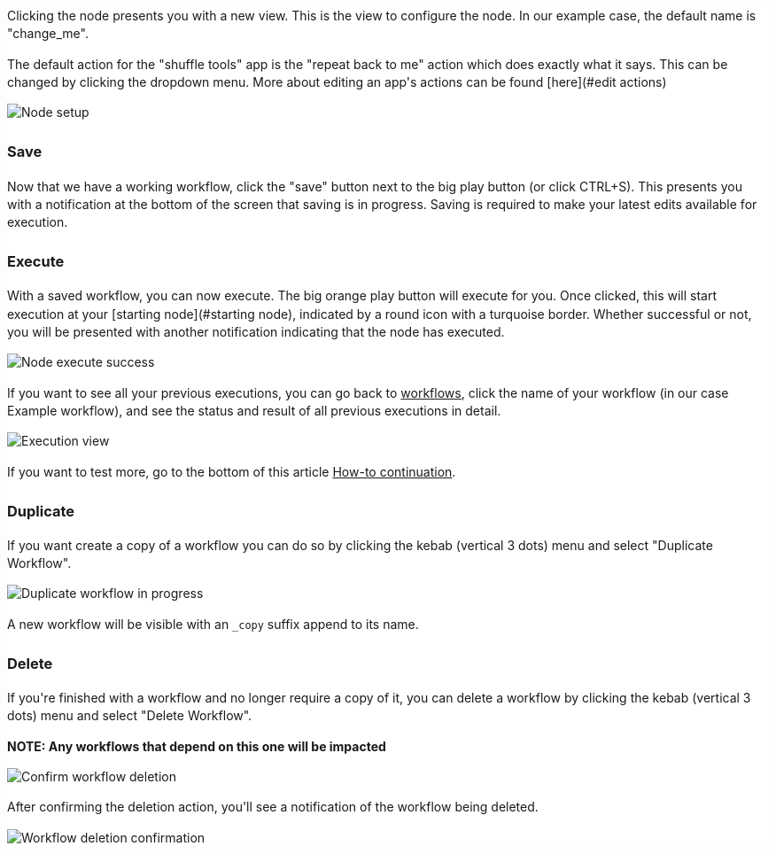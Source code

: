 
Clicking the node presents you with a new view. This is the view to configure the node. In our example case, the default name is "change_me". 

The default action for the "shuffle tools" app is the "repeat back to me" action which does exactly what it says. This can be changed by clicking the dropdown menu. More about editing an app's actions can be found [here](#edit actions)

![Node setup](https://github.com/user-attachments/assets/21f235ce-3bb4-46de-a88e-7b51913d4d42)


### Save 
Now that we have a working workflow, click the "save" button next to the big play button (or click CTRL+S). This presents you with a notification at the bottom of the screen that saving is in progress. Saving is required to make your latest edits available for execution.

### Execute
With a saved workflow, you can now execute. The big orange play button will execute for you. Once clicked, this will start execution at your [starting node](#starting node), indicated by a round icon with a turquoise border. Whether successful or not, you will be presented with another notification indicating that the node has executed.

![Node execute success](https://github.com/frikky/shuffle-docs/blob/master/assets/node-execute-success.PNG?raw=true)

If you want to see all your previous executions, you can go back to [workflows](/workflows), click the name of your workflow (in our case Example workflow), and see the status and result of all previous executions in detail.

![Execution view](https://github.com/frikky/shuffle-docs/blob/master/assets/execution-view.PNG?raw=true)

If you want to test more, go to the bottom of this article [How-to continuation](#how-to).

### Duplicate

If you want create a copy of a workflow you can do so by clicking the kebab (vertical 3 dots) menu and select "Duplicate Workflow".

![Duplicate workflow in progress](https://github.com/frikky/shuffle-docs/blob/master/assets/workflow-duplicate-1.png?raw=true)

A new workflow will be visible with an `_copy` suffix append to its name.

### Delete

If you're finished with a workflow and no longer require a copy of it, you can delete a workflow by clicking the kebab (vertical 3 dots) menu and select "Delete Workflow".

**NOTE: Any workflows that depend on this one will be impacted**

![Confirm workflow deletion](https://github.com/frikky/shuffle-docs/blob/master/assets/workflow-delete-1.png?raw=true)

After confirming the deletion action, you'll see a notification of the workflow being deleted.

![Workflow deletion confirmation](https://github.com/frikky/shuffle-docs/blob/master/assets/workflow-delete-2.png?raw=true)
